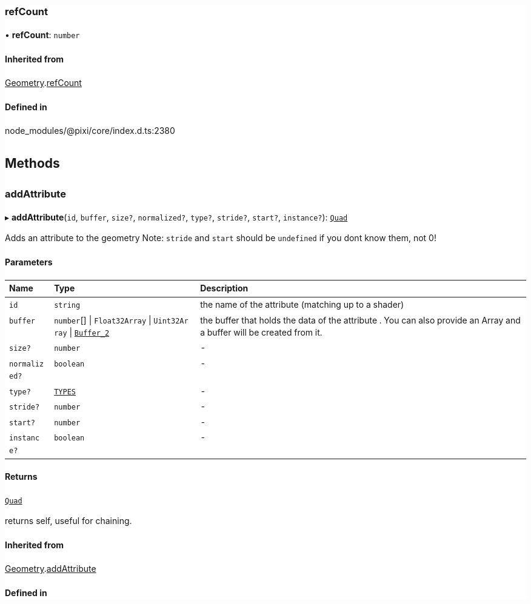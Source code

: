 ### refCount

• **refCount**: `number`

#### Inherited from

[Geometry](components_ClusterNodeContainer._internal_.Geometry.md).[refCount](components_ClusterNodeContainer._internal_.Geometry.md#refcount)

#### Defined in

node_modules/@pixi/core/index.d.ts:2380

## Methods

### addAttribute

▸ **addAttribute**(`id`, `buffer`, `size?`, `normalized?`, `type?`, `stride?`, `start?`, `instance?`): [`Quad`](components_ClusterNodeContainer._internal_.Quad.md)

Adds an attribute to the geometry
Note: `stride` and `start` should be `undefined` if you dont know them, not 0!

#### Parameters

| Name | Type | Description |
| :------ | :------ | :------ |
| `id` | `string` | the name of the attribute (matching up to a shader) |
| `buffer` | `number`[] \| `Float32Array` \| `Uint32Array` \| [`Buffer_2`](components_ClusterNodeContainer._internal_.Buffer_2.md) | the buffer that holds the data of the attribute . You can also provide an Array and a buffer will be created from it. |
| `size?` | `number` | - |
| `normalized?` | `boolean` | - |
| `type?` | [`TYPES`](../enums/components_ClusterNodeContainer._internal_.TYPES.md) | - |
| `stride?` | `number` | - |
| `start?` | `number` | - |
| `instance?` | `boolean` | - |

#### Returns

[`Quad`](components_ClusterNodeContainer._internal_.Quad.md)

returns self, useful for chaining.

#### Inherited from

[Geometry](components_ClusterNodeContainer._internal_.Geometry.md).[addAttribute](components_ClusterNodeContainer._internal_.Geometry.md#addattribute)

#### Defined in
